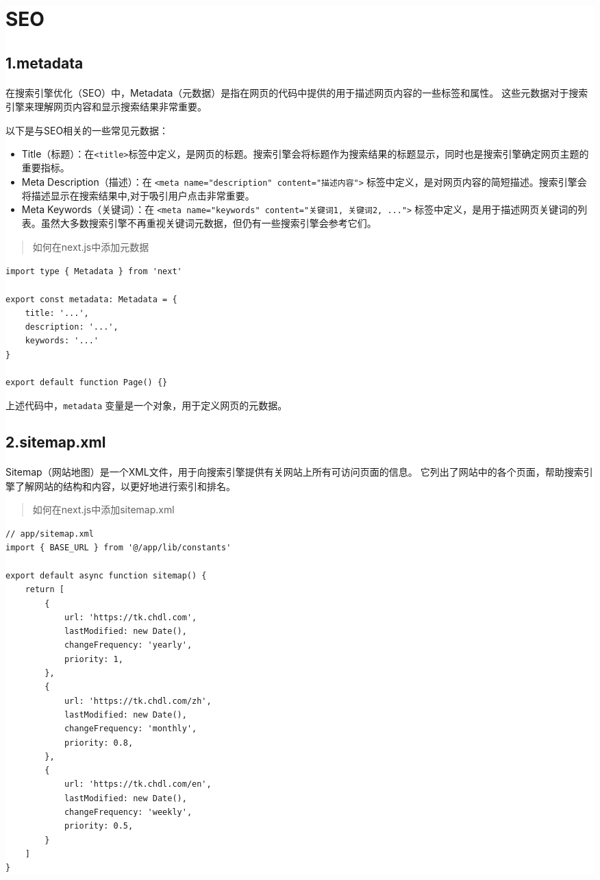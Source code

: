 # SEO

## 1.metadata

在搜索引擎优化（SEO）中，Metadata（元数据）是指在网页的代码中提供的用于描述网页内容的一些标签和属性。 这些元数据对于搜索引擎来理解网页内容和显示搜索结果非常重要。

以下是与SEO相关的一些常见元数据：

- Title（标题）：在`<title>`标签中定义，是网页的标题。搜索引擎会将标题作为搜索结果的标题显示，同时也是搜索引擎确定网页主题的重要指标。
- Meta Description（描述）：在 `<meta name="description" content="描述内容">` 标签中定义，是对网页内容的简短描述。搜索引擎会将描述显示在搜索结果中,对于吸引用户点击非常重要。
- Meta Keywords（关键词）：在 `<meta name="keywords" content="关键词1, 关键词2, ...">` 标签中定义，是用于描述网页关键词的列表。虽然大多数搜索引擎不再重视关键词元数据，但仍有一些搜索引擎会参考它们。

> 如何在next.js中添加元数据

```tsx
import type { Metadata } from 'next'

export const metadata: Metadata = {
    title: '...',
    description: '...',
    keywords: '...'
}

export default function Page() {}
```

上述代码中，`metadata` 变量是一个对象，用于定义网页的元数据。

## 2.sitemap.xml

Sitemap（网站地图）是一个XML文件，用于向搜索引擎提供有关网站上所有可访问页面的信息。 它列出了网站中的各个页面，帮助搜索引擎了解网站的结构和内容，以更好地进行索引和排名。

> 如何在next.js中添加sitemap.xml

```tsx
// app/sitemap.xml
import { BASE_URL } from '@/app/lib/constants'
 
export default async function sitemap() {
    return [
        {
            url: 'https://tk.chdl.com',
            lastModified: new Date(),
            changeFrequency: 'yearly',
            priority: 1,
        },
        {
            url: 'https://tk.chdl.com/zh',
            lastModified: new Date(),
            changeFrequency: 'monthly',
            priority: 0.8,
        },
        {
            url: 'https://tk.chdl.com/en',
            lastModified: new Date(),
            changeFrequency: 'weekly',
            priority: 0.5,
        }
    ]
}
```
